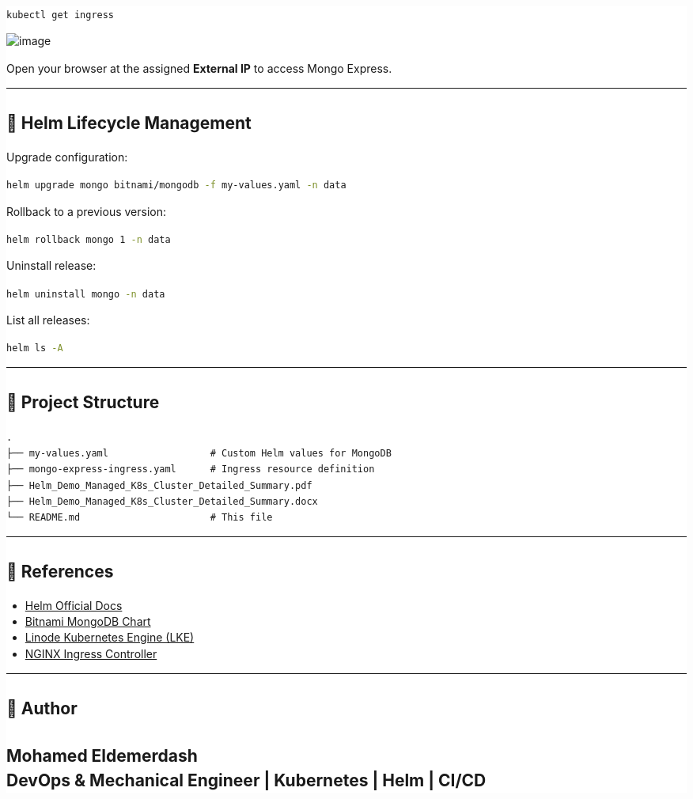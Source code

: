 ```bash
kubectl get ingress 
```
<img width="1307" height="96" alt="image" src="https://github.com/user-attachments/assets/dd378708-f4d3-4e3e-a5bf-798a96d56d4d" />


Open your browser at the assigned **External IP** to access Mongo Express.

---

## 🔁 Helm Lifecycle Management

Upgrade configuration:
```bash
helm upgrade mongo bitnami/mongodb -f my-values.yaml -n data
```

Rollback to a previous version:
```bash
helm rollback mongo 1 -n data
```

Uninstall release:
```bash
helm uninstall mongo -n data
```

List all releases:
```bash
helm ls -A
```

---

## 📂 Project Structure
```
.
├── my-values.yaml                  # Custom Helm values for MongoDB
├── mongo-express-ingress.yaml      # Ingress resource definition
├── Helm_Demo_Managed_K8s_Cluster_Detailed_Summary.pdf
├── Helm_Demo_Managed_K8s_Cluster_Detailed_Summary.docx
└── README.md                       # This file
```

---

## 📘 References
- [Helm Official Docs](https://helm.sh/docs/)
- [Bitnami MongoDB Chart](https://artifacthub.io/packages/helm/bitnami/mongodb)
- [Linode Kubernetes Engine (LKE)](https://www.linode.com/products/kubernetes/)
- [NGINX Ingress Controller](https://kubernetes.github.io/ingress-nginx/)

---

## 🧠 Author
**Mohamed Eldemerdash**  
DevOps & Mechanical Engineer | Kubernetes | Helm | CI/CD  
---

